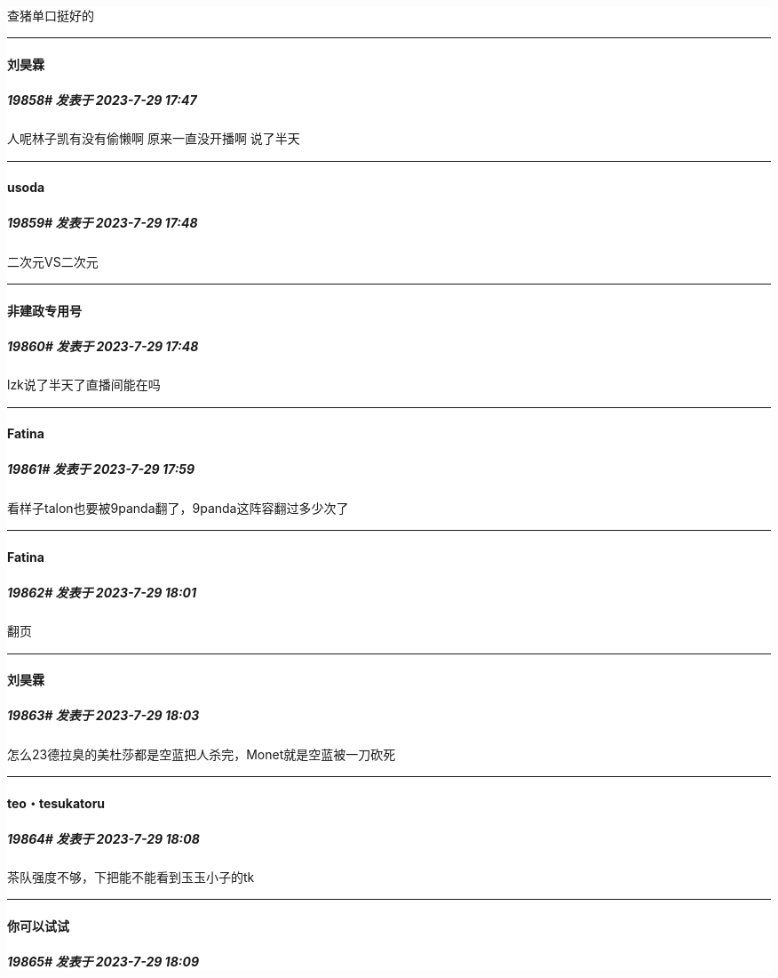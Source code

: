 查猪单口挺好的

*****

####  刘昊霖  
##### 19858#       发表于 2023-7-29 17:47

人呢林子凯有没有偷懒啊 原来一直没开播啊 说了半天

*****

####  usoda  
##### 19859#       发表于 2023-7-29 17:48

二次元VS二次元

*****

####  非建政专用号  
##### 19860#       发表于 2023-7-29 17:48

lzk说了半天了直播间能在吗


*****

####  Fatina  
##### 19861#       发表于 2023-7-29 17:59

看样子talon也要被9panda翻了，9panda这阵容翻过多少次了

*****

####  Fatina  
##### 19862#       发表于 2023-7-29 18:01

翻页

*****

####  刘昊霖  
##### 19863#       发表于 2023-7-29 18:03

怎么23德拉臭的美杜莎都是空蓝把人杀完，Monet就是空蓝被一刀砍死

*****

####  teo・tesukatoru  
##### 19864#       发表于 2023-7-29 18:08

茶队强度不够，下把能不能看到玉玉小子的tk

*****

####  你可以试试  
##### 19865#       发表于 2023-7-29 18:09
